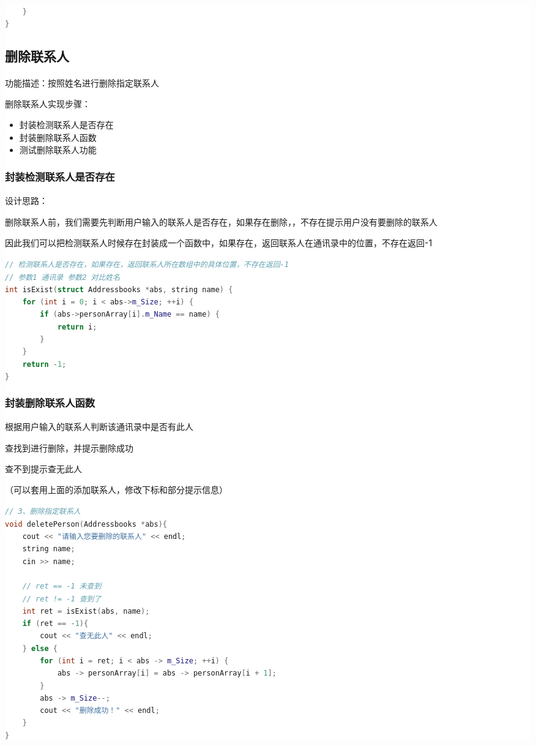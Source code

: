 ```c++
    }
}
```

## 删除联系人

功能描述：按照姓名进行删除指定联系人

删除联系人实现步骤：

- 封装检测联系人是否存在
- 封装删除联系人函数
- 测试删除联系人功能

### 封装检测联系人是否存在

设计思路：

删除联系人前，我们需要先判断用户输入的联系人是否存在，如果存在删除，，不存在提示用户没有要删除的联系人

因此我们可以把检测联系人时候存在封装成一个函数中，如果存在，返回联系人在通讯录中的位置，不存在返回-1

```c++
// 检测联系人是否存在，如果存在，返回联系人所在数组中的具体位置，不存在返回-1
// 参数1 通讯录 参数2 对比姓名
int isExist(struct Addressbooks *abs, string name) {
    for (int i = 0; i < abs->m_Size; ++i) {
        if (abs->personArray[i].m_Name == name) {
            return i;
        }
    }
    return -1;
}
```

### 封装删除联系人函数

根据用户输入的联系人判断该通讯录中是否有此人

查找到进行删除，并提示删除成功

查不到提示查无此人

（可以套用上面的添加联系人，修改下标和部分提示信息）

```c++
// 3、删除指定联系人
void deletePerson(Addressbooks *abs){
    cout << "请输入您要删除的联系人" << endl;
    string name;
    cin >> name;

    // ret == -1 未查到
    // ret != -1 查到了
    int ret = isExist(abs, name);
    if (ret == -1){
        cout << "查无此人" << endl;
    } else {
        for (int i = ret; i < abs -> m_Size; ++i) {
            abs -> personArray[i] = abs -> personArray[i + 1];
        }
        abs -> m_Size--;
        cout << "删除成功！" << endl;
    }
}
```
